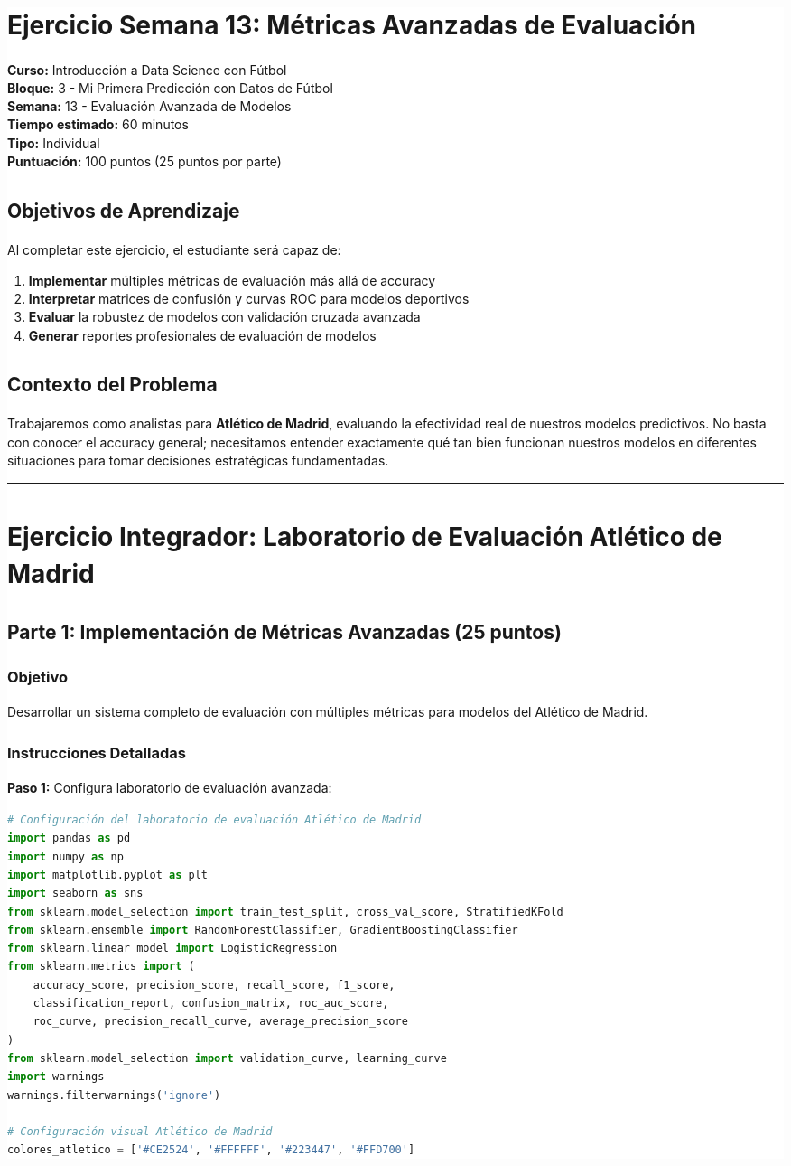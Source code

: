 # Ejercicio Semana 13: Métricas Avanzadas de Evaluación

**Curso:** Introducción a Data Science con Fútbol  
**Bloque:** 3 - Mi Primera Predicción con Datos de Fútbol  
**Semana:** 13 - Evaluación Avanzada de Modelos  
**Tiempo estimado:** 60 minutos  
**Tipo:** Individual  
**Puntuación:** 100 puntos (25 puntos por parte)

## Objetivos de Aprendizaje

Al completar este ejercicio, el estudiante será capaz de:

1. **Implementar** múltiples métricas de evaluación más allá de accuracy
2. **Interpretar** matrices de confusión y curvas ROC para modelos deportivos
3. **Evaluar** la robustez de modelos con validación cruzada avanzada
4. **Generar** reportes profesionales de evaluación de modelos

## Contexto del Problema

Trabajaremos como analistas para **Atlético de Madrid**, evaluando la efectividad real de nuestros modelos predictivos. No basta con conocer el accuracy general; necesitamos entender exactamente qué tan bien funcionan nuestros modelos en diferentes situaciones para tomar decisiones estratégicas fundamentadas.

---

# Ejercicio Integrador: Laboratorio de Evaluación Atlético de Madrid

## Parte 1: Implementación de Métricas Avanzadas (25 puntos)

### Objetivo
Desarrollar un sistema completo de evaluación con múltiples métricas para modelos del Atlético de Madrid.

### Instrucciones Detalladas

**Paso 1:** Configura laboratorio de evaluación avanzada:

```python
# Configuración del laboratorio de evaluación Atlético de Madrid
import pandas as pd
import numpy as np
import matplotlib.pyplot as plt
import seaborn as sns
from sklearn.model_selection import train_test_split, cross_val_score, StratifiedKFold
from sklearn.ensemble import RandomForestClassifier, GradientBoostingClassifier
from sklearn.linear_model import LogisticRegression
from sklearn.metrics import (
    accuracy_score, precision_score, recall_score, f1_score,
    classification_report, confusion_matrix, roc_auc_score,
    roc_curve, precision_recall_curve, average_precision_score
)
from sklearn.model_selection import validation_curve, learning_curve
import warnings
warnings.filterwarnings('ignore')

# Configuración visual Atlético de Madrid
colores_atletico = ['#CE2524', '#FFFFFF', '#223447', '#FFD700']
```